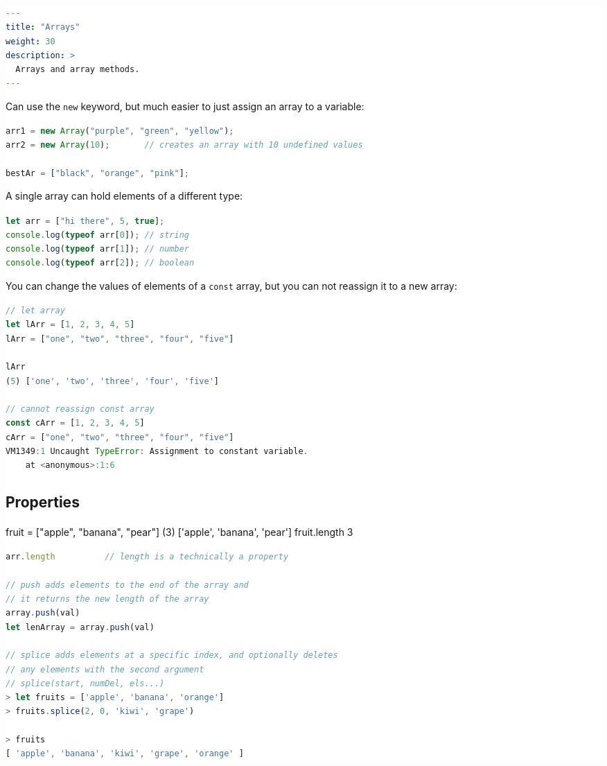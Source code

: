 ```yaml
---
title: "Arrays"
weight: 30
description: >
  Arrays and array methods.
---
```


Can use the `new` keyword, but much easier to just assign an array to a variable:

```js 
arr1 = new Array("purple", "green", "yellow");
arr2 = new Array(10);       // creates an array with 10 undefined values

bestAr = ["black", "orange", "pink"];
```

A single array can hold elements of a different type: 
```js 
let arr = ["hi there", 5, true];
console.log(typeof arr[0]); // string
console.log(typeof arr[1]); // number
console.log(typeof arr[2]); // boolean
```

You can change the values of elements of a `const` array, but you can not reassign it to a new array:

```js 
// let array
let lArr = [1, 2, 3, 4, 5]
lArr = ["one", "two", "three", "four", "five"]

lArr
(5) ['one', 'two', 'three', 'four', 'five']

// cannot reassign const array
const cArr = [1, 2, 3, 4, 5]
cArr = ["one", "two", "three", "four", "five"]
VM1349:1 Uncaught TypeError: Assignment to constant variable.
    at <anonymous>:1:6
```

## Properties 

fruit = ["apple", "banana", "pear"]
(3) ['apple', 'banana', 'pear']
fruit.length
3


```js
arr.length          // length is a technically a property

// push adds elements to the end of the array and
// it returns the new length of the array
array.push(val)
let lenArray = array.push(val)

// splice adds elements at a specific index, and optionally deletes
// any elements with the second argument
// splice(start, numDel, els...)
> let fruits = ['apple', 'banana', 'orange']
> fruits.splice(2, 0, 'kiwi', 'grape')

> fruits
[ 'apple', 'banana', 'kiwi', 'grape', 'orange' ]
```